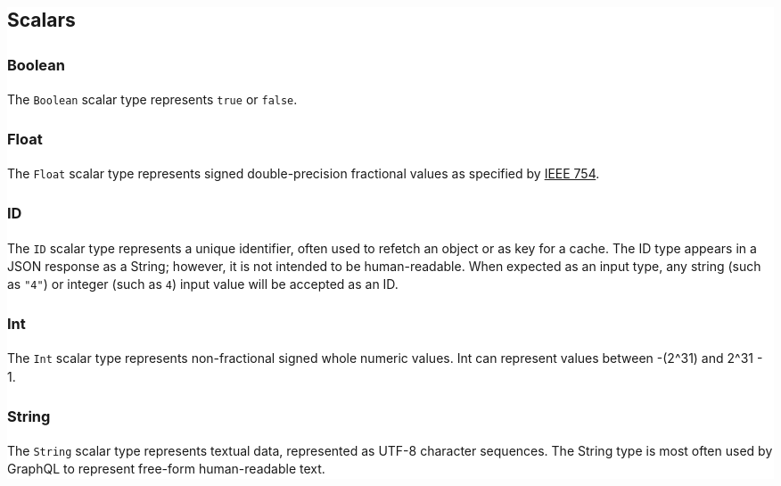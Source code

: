 ## Scalars

### Boolean

The `Boolean` scalar type represents `true` or `false`.

### Float

The `Float` scalar type represents signed double-precision fractional values as specified by [IEEE 754](http://en.wikipedia.org/wiki/IEEE_floating_point). 

### ID

The `ID` scalar type represents a unique identifier, often used to refetch an object or as key for a cache. The ID type appears in a JSON response as a String; however, it is not intended to be human-readable. When expected as an input type, any string (such as `"4"`) or integer (such as `4`) input value will be accepted as an ID.

### Int

The `Int` scalar type represents non-fractional signed whole numeric values. Int can represent values between -(2^31) and 2^31 - 1. 

### String

The `String` scalar type represents textual data, represented as UTF-8 character sequences. The String type is most often used by GraphQL to represent free-form human-readable text.

